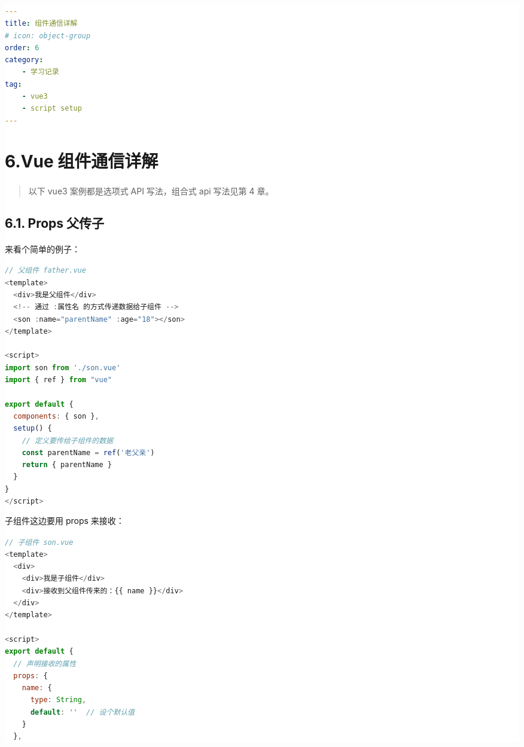 ```yaml
---
title: 组件通信详解
# icon: object-group
order: 6
category:
    - 学习记录
tag:
    - vue3
    - script setup
---
```


# 6.Vue 组件通信详解

> 以下 vue3 案例都是选项式 API 写法，组合式 api 写法见第 4 章。

## 6.1. Props 父传子

来看个简单的例子：

```javascript
// 父组件 father.vue
<template>
  <div>我是父组件</div>
  <!-- 通过 :属性名 的方式传递数据给子组件 -->
  <son :name="parentName" :age="18"></son>
</template>

<script>
import son from './son.vue'
import { ref } from "vue"

export default {
  components: { son },
  setup() {
    // 定义要传给子组件的数据
    const parentName = ref('老父亲')
    return { parentName }
  }
}
</script>
```

子组件这边要用 props 来接收：

```javascript
// 子组件 son.vue
<template>
  <div>
    <div>我是子组件</div>
    <div>接收到父组件传来的：{{ name }}</div>
  </div>
</template>

<script>
export default {
  // 声明接收的属性
  props: {
    name: {
      type: String,
      default: ''  // 设个默认值
    }
  },
```